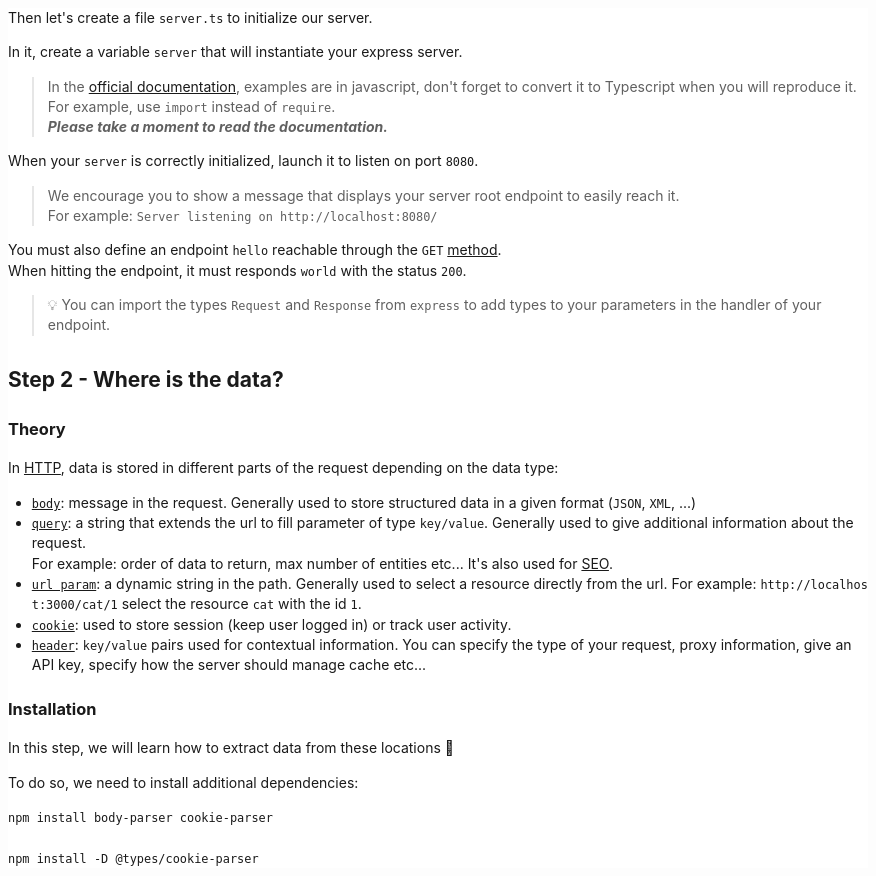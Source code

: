 Then let's create a file `server.ts` to initialize our server.

In it, create a variable `server` that will instantiate your express server.

> In the [official documentation](http://expressjs.com/en/starter/hello-world.html),
> examples are in javascript, don't forget to convert it to Typescript when
> you will reproduce it.\
> For example, use `import` instead of `require`.\
> ***Please take a moment to read the documentation.***

When your `server` is correctly initialized, launch it to listen on port `8080`.

> We encourage you to show a message that displays your server root
> endpoint to easily reach it.\
> For example: `Server listening on http://localhost:8080/`

You must also define an endpoint `hello` reachable through the `GET` [method](https://developer.mozilla.org/en-US/docs/Web/HTTP/Methods).<br>
When hitting the endpoint, it must responds `world` with the status `200`.

> 💡 You can import the types `Request` and `Response` from `express` to add
> types to your parameters in the handler of your endpoint.

## Step 2 - Where is the data?

### Theory

In [HTTP](https://en.wikipedia.org/wiki/Hypertext_Transfer_Protocol),
data is stored in different parts of the request depending on the data type:

- [`body`](https://en.wikipedia.org/wiki/HTTP_message_body): message in the
request. Generally used to store structured data in a given format 
(`JSON`, `XML`, ...)
- [`query`](https://en.wikipedia.org/wiki/Query_string): a string that
extends the url to fill parameter of type `key/value`. Generally used to
give additional information about the request.<br>
For example: order of data to return, max number of entities etc... It's also
used for [SEO](https://en.wikipedia.org/wiki/Search_engine_optimization).
- [`url param`](https://doriantaylor.com/policy/http-url-path-parameter-syntax): a dynamic
string in the path. Generally used to select a resource directly from
the url. For example: `http://localhost:3000/cat/1` select the resource `cat` with
the id `1`.
- [`cookie`](https://developer.mozilla.org/en-US/docs/Web/HTTP/Cookies): used to
store session (keep user logged in) or track user activity.
- [`header`](https://developer.mozilla.org/en-US/docs/Web/HTTP/Headers): `key/value` pairs used for contextual information. You can specify the type of your request, proxy
information, give an API key, specify how the server should manage cache etc...

### Installation

In this step, we will learn how to extract data from these locations 🙂

To do so, we need to install additional dependencies:
```shell
npm install body-parser cookie-parser

npm install -D @types/cookie-parser
```
